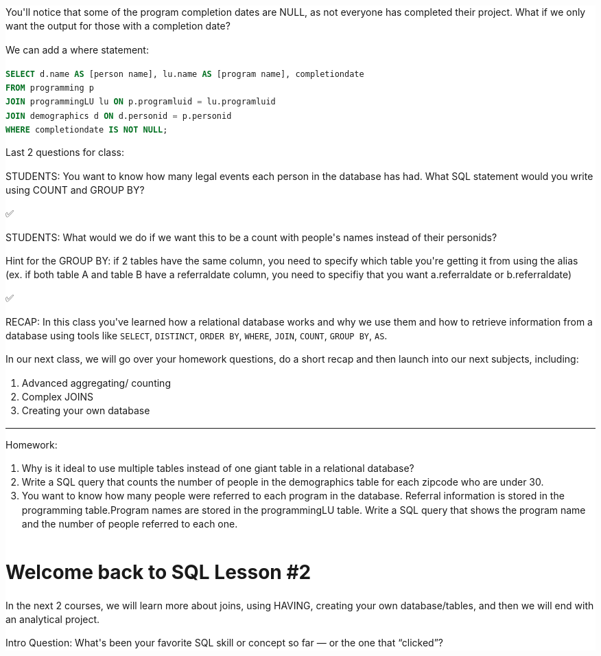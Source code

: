 You'll notice that some of the program completion dates are NULL, as not everyone has completed their project. What if we only want the output for those with a completion date? 

We can add a where statement: 

```sql 
SELECT d.name AS [person name], lu.name AS [program name], completiondate 
FROM programming p
JOIN programmingLU lu ON p.programluid = lu.programluid
JOIN demographics d ON d.personid = p.personid
WHERE completiondate IS NOT NULL;
```

Last 2 questions for class: 

STUDENTS: You want to know how many legal events each person in the database has had. What SQL statement would you write using COUNT and GROUP BY?

✅

STUDENTS: What would we do if we want this to be a count with people's names instead of their personids? 

Hint for the GROUP BY: if 2 tables have the same column, you need to specify which table you're getting it from using the alias (ex. if both table A and table B have a referraldate column, you need to specifiy that you want a.referraldate or b.referraldate)

✅


RECAP: In this class you've learned how a relational database works and why we use them and how to retrieve information from a database using tools like `SELECT`, `DISTINCT`, `ORDER BY`, `WHERE`, `JOIN`, `COUNT`, `GROUP BY`, `AS`.

In our next class, we will go over your homework questions, do a short recap and then launch into our next subjects, including: 
1. Advanced aggregating/ counting 
2. Complex JOINS 
3. Creating your own database 

--- 
Homework:

1. Why is it ideal to use multiple tables instead of one giant table in a relational database?
2. Write a SQL query that counts the number of people in the demographics table for each zipcode who are under 30. 
3. You want to know how many people were referred to each program in the database. Referral information is stored in the programming table.Program names are stored in the programmingLU table. Write a SQL query that shows the program name and the number of people referred to each one.

# Welcome back to SQL Lesson #2

In the next 2 courses, we will learn more about joins, using HAVING, creating your own database/tables, and then we will end with an analytical project. 

Intro Question: What's been your favorite SQL skill or concept so far — or the one that “clicked”?
